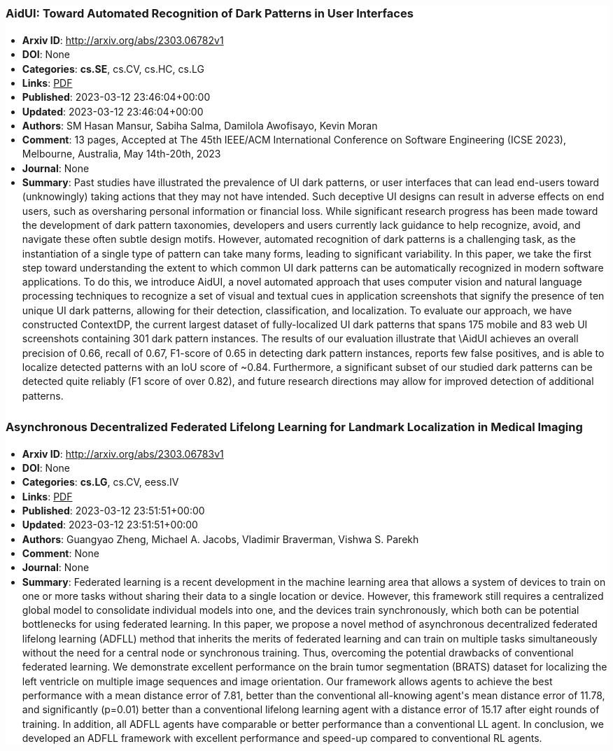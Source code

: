 

### AidUI: Toward Automated Recognition of Dark Patterns in User Interfaces
- **Arxiv ID**: http://arxiv.org/abs/2303.06782v1
- **DOI**: None
- **Categories**: **cs.SE**, cs.CV, cs.HC, cs.LG
- **Links**: [PDF](http://arxiv.org/pdf/2303.06782v1)
- **Published**: 2023-03-12 23:46:04+00:00
- **Updated**: 2023-03-12 23:46:04+00:00
- **Authors**: SM Hasan Mansur, Sabiha Salma, Damilola Awofisayo, Kevin Moran
- **Comment**: 13 pages, Accepted at The 45th IEEE/ACM International Conference on
  Software Engineering (ICSE 2023), Melbourne, Australia, May 14th-20th, 2023
- **Journal**: None
- **Summary**: Past studies have illustrated the prevalence of UI dark patterns, or user interfaces that can lead end-users toward (unknowingly) taking actions that they may not have intended. Such deceptive UI designs can result in adverse effects on end users, such as oversharing personal information or financial loss. While significant research progress has been made toward the development of dark pattern taxonomies, developers and users currently lack guidance to help recognize, avoid, and navigate these often subtle design motifs. However, automated recognition of dark patterns is a challenging task, as the instantiation of a single type of pattern can take many forms, leading to significant variability.   In this paper, we take the first step toward understanding the extent to which common UI dark patterns can be automatically recognized in modern software applications. To do this, we introduce AidUI, a novel automated approach that uses computer vision and natural language processing techniques to recognize a set of visual and textual cues in application screenshots that signify the presence of ten unique UI dark patterns, allowing for their detection, classification, and localization. To evaluate our approach, we have constructed ContextDP, the current largest dataset of fully-localized UI dark patterns that spans 175 mobile and 83 web UI screenshots containing 301 dark pattern instances. The results of our evaluation illustrate that \AidUI achieves an overall precision of 0.66, recall of 0.67, F1-score of 0.65 in detecting dark pattern instances, reports few false positives, and is able to localize detected patterns with an IoU score of ~0.84. Furthermore, a significant subset of our studied dark patterns can be detected quite reliably (F1 score of over 0.82), and future research directions may allow for improved detection of additional patterns.



### Asynchronous Decentralized Federated Lifelong Learning for Landmark Localization in Medical Imaging
- **Arxiv ID**: http://arxiv.org/abs/2303.06783v1
- **DOI**: None
- **Categories**: **cs.LG**, cs.CV, eess.IV
- **Links**: [PDF](http://arxiv.org/pdf/2303.06783v1)
- **Published**: 2023-03-12 23:51:51+00:00
- **Updated**: 2023-03-12 23:51:51+00:00
- **Authors**: Guangyao Zheng, Michael A. Jacobs, Vladimir Braverman, Vishwa S. Parekh
- **Comment**: None
- **Journal**: None
- **Summary**: Federated learning is a recent development in the machine learning area that allows a system of devices to train on one or more tasks without sharing their data to a single location or device. However, this framework still requires a centralized global model to consolidate individual models into one, and the devices train synchronously, which both can be potential bottlenecks for using federated learning. In this paper, we propose a novel method of asynchronous decentralized federated lifelong learning (ADFLL) method that inherits the merits of federated learning and can train on multiple tasks simultaneously without the need for a central node or synchronous training. Thus, overcoming the potential drawbacks of conventional federated learning. We demonstrate excellent performance on the brain tumor segmentation (BRATS) dataset for localizing the left ventricle on multiple image sequences and image orientation. Our framework allows agents to achieve the best performance with a mean distance error of 7.81, better than the conventional all-knowing agent's mean distance error of 11.78, and significantly (p=0.01) better than a conventional lifelong learning agent with a distance error of 15.17 after eight rounds of training. In addition, all ADFLL agents have comparable or better performance than a conventional LL agent. In conclusion, we developed an ADFLL framework with excellent performance and speed-up compared to conventional RL agents.



